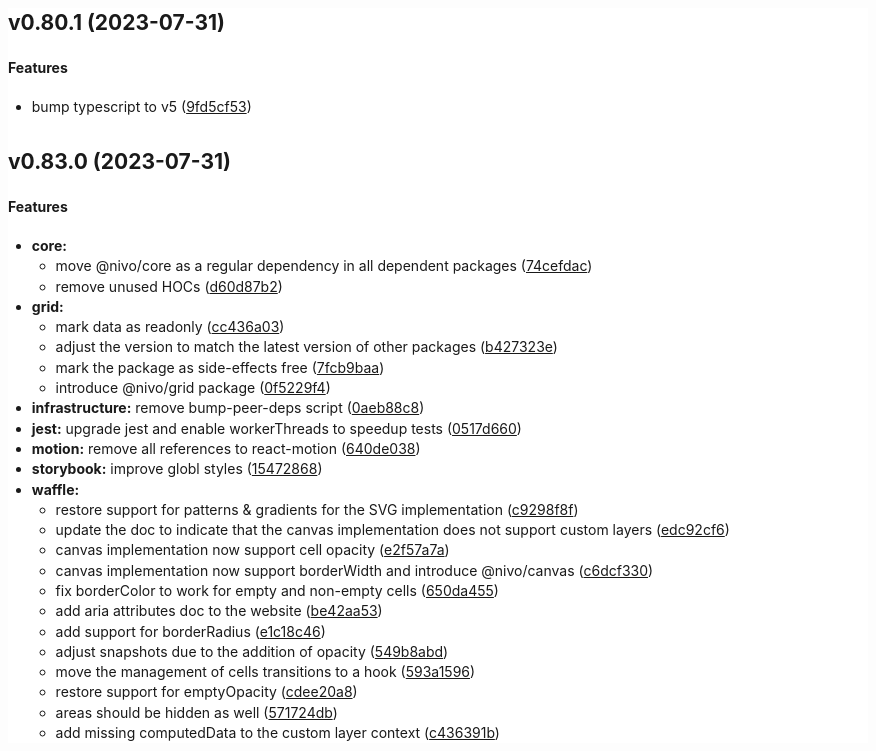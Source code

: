 <a name="v0.80.1"></a>
## v0.80.1 (2023-07-31)


#### Features

*   bump typescript to v5 ([9fd5cf53](https://github.com/plouc/nivo/commit/9fd5cf53d11f8f96ad5e89e4c1605c02f34fc678))



<a name="v0.83.0"></a>
## v0.83.0 (2023-07-31)


#### Features

* **core:**
  *  move @nivo/core as a regular dependency in all dependent packages ([74cefdac](https://github.com/plouc/nivo/commit/74cefdaccc2b2a9d1e0927c9a10f627c8cb92d26))
  *  remove unused HOCs ([d60d87b2](https://github.com/plouc/nivo/commit/d60d87b2b9feead032785f89f79e9fcdfe3d5e2b))
* **grid:**
  *  mark data as readonly ([cc436a03](https://github.com/plouc/nivo/commit/cc436a0345219a5d74e11a6d7559c922794a548b))
  *  adjust the version to match the latest version of other packages ([b427323e](https://github.com/plouc/nivo/commit/b427323e2d940ed79feb8f7b9b293c922c92299e))
  *  mark the package as side-effects free ([7fcb9baa](https://github.com/plouc/nivo/commit/7fcb9baa8e98e89a09ae3a14371451aa7cb67510))
  *  introduce @nivo/grid package ([0f5229f4](https://github.com/plouc/nivo/commit/0f5229f46dbe026d9483f0c6b22dfb6e96bd12dd))
* **infrastructure:**  remove bump-peer-deps script ([0aeb88c8](https://github.com/plouc/nivo/commit/0aeb88c8cebbe6918e88f9647b2d9b2991b6d338))
* **jest:**  upgrade jest and enable workerThreads to speedup tests ([0517d660](https://github.com/plouc/nivo/commit/0517d66096c80c5b420749b1fa69e468efaa5aa1))
* **motion:**  remove all references to react-motion ([640de038](https://github.com/plouc/nivo/commit/640de0381385b59deaaa18110be7acfe0660de60))
* **storybook:**  improve globl styles ([15472868](https://github.com/plouc/nivo/commit/154728681c54a736efccdcadbb0081ebb4d9d637))
* **waffle:**
  *  restore support for patterns & gradients for the SVG implementation ([c9298f8f](https://github.com/plouc/nivo/commit/c9298f8f86d01ceff703f35771c74aa7cb3a4a35))
  *  update the doc to indicate that the canvas implementation does not support custom layers ([edc92cf6](https://github.com/plouc/nivo/commit/edc92cf6147e738c94328c68e8943eeb045ba212))
  *  canvas implementation now support cell opacity ([e2f57a7a](https://github.com/plouc/nivo/commit/e2f57a7a4684b9357aacf0709c41e03d2ea56e4e))
  *  canvas implementation now support borderWidth and introduce @nivo/canvas ([c6dcf330](https://github.com/plouc/nivo/commit/c6dcf3302ad690eef843d80f1f529f2affa1ce4a))
  *  fix borderColor to work for empty and non-empty cells ([650da455](https://github.com/plouc/nivo/commit/650da455279fae635434998a4001062101423942))
  *  add aria attributes doc to the website ([be42aa53](https://github.com/plouc/nivo/commit/be42aa5301d4c5e765ae5c0ebede2d31e47c4fd9))
  *  add support for borderRadius ([e1c18c46](https://github.com/plouc/nivo/commit/e1c18c4641f0597450c32ee2305bf96243e2261f))
  *  adjust snapshots due to the addition of opacity ([549b8abd](https://github.com/plouc/nivo/commit/549b8abdf1e75d04c999f5b5c12134f0e5737406))
  *  move the management of cells transitions to a hook ([593a1596](https://github.com/plouc/nivo/commit/593a1596cb3570accf4f6335b18429205d05dbc2))
  *  restore support for emptyOpacity ([cdee20a8](https://github.com/plouc/nivo/commit/cdee20a87872b7dd3b9ee0fcb215c59e72f07eb2))
  *  areas should be hidden as well ([571724db](https://github.com/plouc/nivo/commit/571724dbee00bc8afed979b1e19b50b3ef5d867f))
  *  add missing computedData to the custom layer context ([c436391b](https://github.com/plouc/nivo/commit/c436391b9b8dc1f8f6bef9c1d68282d7bc495c15))